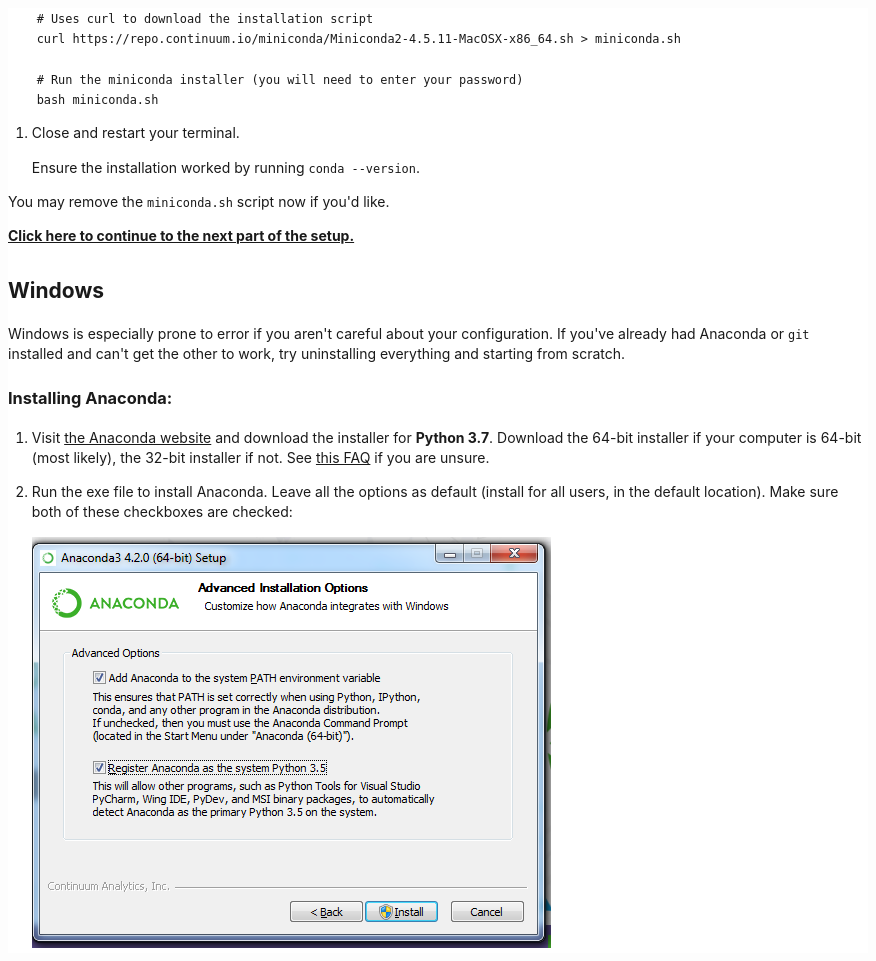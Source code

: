         # Uses curl to download the installation script
        curl https://repo.continuum.io/miniconda/Miniconda2-4.5.11-MacOSX-x86_64.sh > miniconda.sh

        # Run the miniconda installer (you will need to enter your password)
        bash miniconda.sh

1.  Close and restart your terminal.

    Ensure the installation worked by running `conda --version`.

You may remove the `miniconda.sh` script now if you'd like.

[**Click here to continue to the next part of the setup.**](#creating-your-environment)

## Windows

Windows is especially prone to error if you aren't careful
about your configuration. If you've already had Anaconda or `git` installed and
can't get the other to work, try uninstalling everything and starting from
scratch.

### Installing Anaconda:

1. Visit [the Anaconda website](https://www.anaconda.com/download/#download) and download the installer
   for **Python 3.7**. Download the 64-bit installer if your computer is 64-bit (most likely), the 32-bit
   installer if not. See [this FAQ](https://support.microsoft.com/en-us/help/13443/windows-which-operating-system)
   if you are unsure.

1. Run the exe file to install Anaconda.
   Leave all the options as default (install for all users, in the default location).
   Make sure both of these checkboxes are checked:

   ![windowsconda01](assets/local_setup/windows_conda01.PNG)
